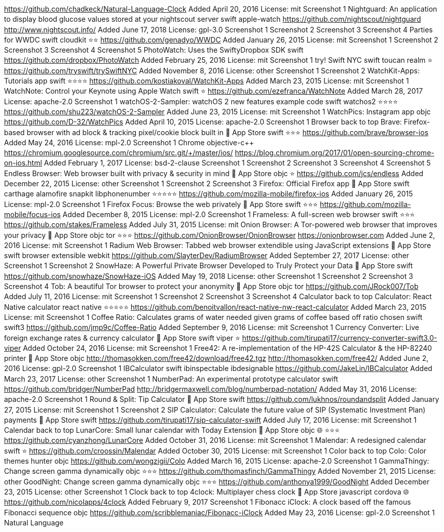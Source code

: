 https://github.com/chadkeck/Natural-Language-Clock Added April 20, 2016 License: mit Screenshot 1 Nightguard: An application to display blood glucose values stored at your nightscout server swift apple-watch https://github.com/nightscout/nightguard http://www.nightscout.info/ Added June 17, 2018 License: gpl-3.0 Screenshot 1 Screenshot 2 Screenshot 3 Screenshot 4 Parties for WWDC swift cloudkit ⭐⭐ https://github.com/genadyo/WWDC Added January 26, 2015 License: mit Screenshot 1 Screenshot 2 Screenshot 3 Screenshot 4 Screenshot 5 PhotoWatch: Uses the SwiftyDropbox SDK swift https://github.com/dropbox/PhotoWatch Added February 25, 2016 License: mit Screenshot 1 try! Swift NYC swift toucan realm ⭐ https://github.com/tryswift/trySwiftNYC Added November 8, 2016 License: other Screenshot 1 Screenshot 2 WatchKit-Apps: Tutorials app swift ⭐⭐⭐⭐ https://github.com/kostiakoval/WatchKit-Apps Added March 23, 2015 License: mit Screenshot 1 WatchNote: Control your Keynote using Apple Watch swift ⭐ https://github.com/ezefranca/WatchNote Added March 28, 2017 License: apache-2.0 Screenshot 1 watchOS-2-Sampler: watchOS 2 new features example code swift watchos2 ⭐⭐⭐⭐ https://github.com/shu223/watchOS-2-Sampler Added June 23, 2015 License: mit Screenshot 1 WatchPics: Instagram app objc https://github.com/D-32/WatchPics Added April 10, 2015 License: apache-2.0 Screenshot 1 Browser back to top Brave: Firefox-based browser with ad block & tracking pixel/cookie block built in  App Store swift ⭐⭐⭐ https://github.com/brave/browser-ios Added May 24, 2016 License: mpl-2.0 Screenshot 1 Chrome objective-c++ https://chromium.googlesource.com/chromium/src.git/+/master/ios/ https://blog.chromium.org/2017/01/open-sourcing-chrome-on-ios.html Added February 1, 2017 License: bsd-2-clause Screenshot 1 Screenshot 2 Screenshot 3 Screenshot 4 Screenshot 5 Endless Browser: Web browser built with privacy & security in mind  App Store objc ⭐ https://github.com/jcs/endless Added December 22, 2015 License: other Screenshot 1 Screenshot 2 Screenshot 3 Firefox: Official Firefox app  App Store swift carthage alamofire snapkit libphonenumber ⭐⭐⭐⭐⭐ https://github.com/mozilla-mobile/firefox-ios Added January 26, 2015 License: mpl-2.0 Screenshot 1 Firefox Focus: Browse the web privately  App Store swift ⭐⭐⭐ https://github.com/mozilla-mobile/focus-ios Added December 8, 2015 License: mpl-2.0 Screenshot 1 Frameless: A full-screen web browser swift ⭐⭐⭐ https://github.com/stakes/Frameless Added July 31, 2015 License: mit Onion Browser: A Tor-powered web browser that improves your privacy  App Store objc tor ⭐⭐⭐ https://github.com/OnionBrowser/OnionBrowser https://onionbrowser.com Added June 2, 2016 License: mit Screenshot 1 Radium Web Browser: Tabbed web browser extendible using JavaScript extensions  App Store swift browser extensible webkit https://github.com/SlayterDev/RadiumBrowser Added September 27, 2017 License: other Screenshot 1 Screenshot 2 SnowHaze: A Powerful Private Browser Developed to Truly Protect your Data  App Store swift https://github.com/snowhaze/SnowHaze-iOS Added May 19, 2018 License: other Screenshot 1 Screenshot 2 Screenshot 3 Screenshot 4 Tob: A beautiful Tor browser to protect your anonymity  App Store objc tor https://github.com/JRock007/Tob Added July 11, 2016 License: mit Screenshot 1 Screenshot 2 Screenshot 3 Screenshot 4 Calculator back to top Calculator: React Native calculator react native ⭐⭐⭐⭐⭐ https://github.com/benoitvallon/react-native-nw-react-calculator Added March 23, 2015 License: mit Screenshot 1 Coffee Ratio: Calculates grams of water needed given grams of coffee based off ratio chosen swift swift3 https://github.com/jmp9c/Coffee-Ratio Added September 9, 2016 License: mit Screenshot 1 Currency Converter: Live foreign exchange rates & currency calculator  App Store swift viper ⭐ https://github.com/tirupati17/currency-converter-swift3.0-viper Added October 24, 2016 License: mit Screenshot 1 Free42: A re-implementation of the HP-42S Calculator & the HP-82240 printer  App Store objc http://thomasokken.com/free42/download/free42.tgz http://thomasokken.com/free42/ Added June 2, 2016 License: gpl-2.0 Screenshot 1 IBCalculator swift ibinspectable ibdesignable https://github.com/JakeLin/IBCalculator Added March 23, 2017 License: other Screenshot 1 NumberPad: An experimental prototype calculator swift https://github.com/bridger/NumberPad http://bridgermaxwell.com/blog/numberpad-notation/ Added May 31, 2016 License: apache-2.0 Screenshot 1 Round & Split: Tip Calculator  App Store swift https://github.com/lukhnos/roundandsplit Added January 27, 2015 License: mit Screenshot 1 Screenshot 2 SIP Calculator: Calculate the future value of SIP (Systematic Investment Plan) payments  App Store swift https://github.com/tirupati17/sip-calculator-swift Added July 17, 2016 License: mit Screenshot 1 Calendar back to top LunarCore: Small lunar calendar with Today Extension  App Store objc 🌐 ⭐⭐⭐ https://github.com/cyanzhong/LunarCore Added October 31, 2016 License: mit Screenshot 1 Malendar: A redesigned calendar swift ⭐ https://github.com/croossin/Malendar Added October 30, 2015 License: mit Screenshot 1 Color back to top Colo: Color themes hunter objc https://github.com/wongzigii/Colo Added March 16, 2015 License: apache-2.0 Screenshot 1 GammaThingy: Change screen gamma dynamically objc ⭐⭐⭐ https://github.com/thomasfinch/GammaThingy Added November 21, 2015 License: other GoodNight: Change screen gamma dynamically objc ⭐⭐⭐ https://github.com/anthonya1999/GoodNight Added December 23, 2015 License: other Screenshot 1 Clock back to top 4clock: Multiplayer chess clock  App Store javascript cordova 🌐 https://github.com/nicolapps/4clock Added February 9, 2017 Screenshot 1 Fibonacc iClock: A clock based off the famous Fibonacci sequence objc https://github.com/scribblemaniac/Fibonacc-iClock Added May 23, 2016 License: gpl-2.0 Screenshot 1 Natural Language